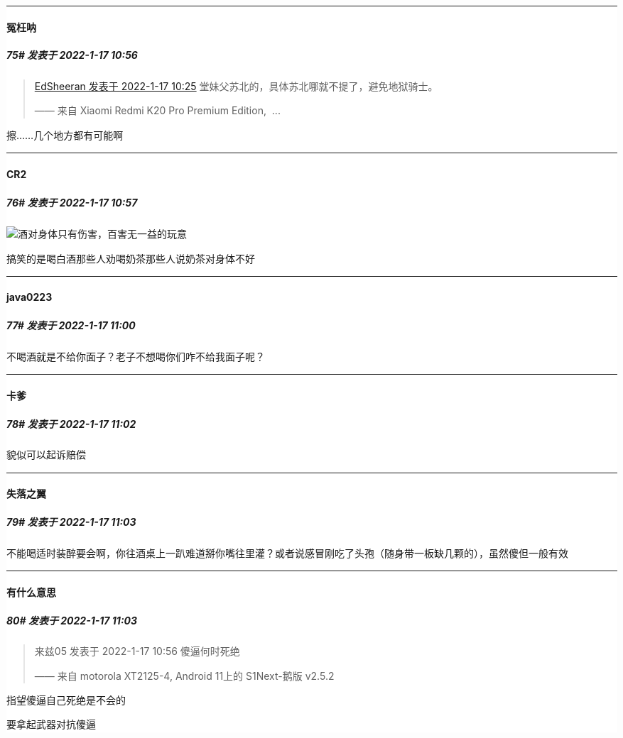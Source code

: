 *****

####  冤枉呐  
##### 75#       发表于 2022-1-17 10:56

<blockquote><a href="httphttps://bbs.saraba1st.com/2b/forum.php?mod=redirect&amp;goto=findpost&amp;pid=54320190&amp;ptid=2047760" target="_blank">EdSheeran 发表于 2022-1-17 10:25</a>
堂妹父苏北的，具体苏北哪就不提了，避免地狱骑士。

—— 来自 Xiaomi Redmi K20 Pro Premium Edition,  ...</blockquote>
擦……几个地方都有可能啊

*****

####  CR2  
##### 76#       发表于 2022-1-17 10:57

<img src="https://static.saraba1st.com/image/smiley/face2017/002.png" referrerpolicy="no-referrer">酒对身体只有伤害，百害无一益的玩意

搞笑的是喝白酒那些人劝喝奶茶那些人说奶茶对身体不好

*****

####  java0223  
##### 77#       发表于 2022-1-17 11:00

不喝酒就是不给你面子？老子不想喝你们咋不给我面子呢？

*****

####  卡爹  
##### 78#       发表于 2022-1-17 11:02

貌似可以起诉赔偿

*****

####  失落之翼  
##### 79#       发表于 2022-1-17 11:03

不能喝适时装醉要会啊，你往酒桌上一趴难道掰你嘴往里灌？或者说感冒刚吃了头孢（随身带一板缺几颗的），虽然傻但一般有效

*****

####  有什么意思  
##### 80#       发表于 2022-1-17 11:03

<blockquote>来兹05 发表于 2022-1-17 10:56
傻逼何时死绝

—— 来自 motorola XT2125-4, Android 11上的 S1Next-鹅版 v2.5.2</blockquote>
指望傻逼自己死绝是不会的

要拿起武器对抗傻逼
